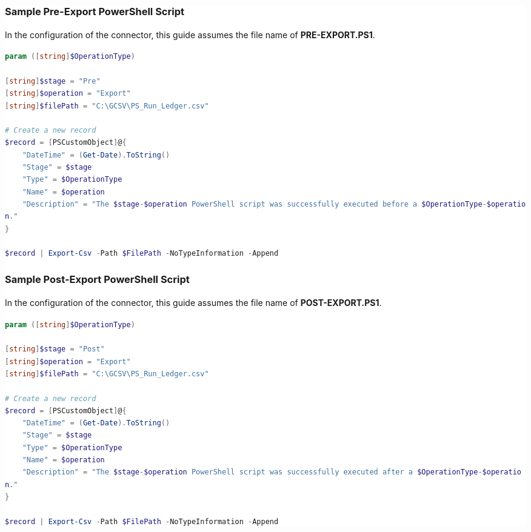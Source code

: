 ### Sample Pre-Export PowerShell Script

In the configuration of the connector, this guide assumes the file name of **PRE-EXPORT.PS1**.

~~~PowerShell
param ([string]$OperationType)

[string]$stage = "Pre"
[string]$operation = "Export"
[string]$filePath = "C:\GCSV\PS_Run_Ledger.csv"

# Create a new record
$record = [PSCustomObject]@{
    "DateTime" = (Get-Date).ToString()
    "Stage" = $stage
    "Type" = $OperationType
    "Name" = $operation
    "Description" = "The $stage-$operation PowerShell script was successfully executed before a $OperationType-$operation."
}

$record | Export-Csv -Path $FilePath -NoTypeInformation -Append
~~~

### Sample Post-Export PowerShell Script

In the configuration of the connector, this guide assumes the file name of **POST-EXPORT.PS1**.

~~~PowerShell
param ([string]$OperationType)

[string]$stage = "Post"
[string]$operation = "Export"
[string]$filePath = "C:\GCSV\PS_Run_Ledger.csv"

# Create a new record
$record = [PSCustomObject]@{
    "DateTime" = (Get-Date).ToString()
    "Stage" = $stage
    "Type" = $OperationType
    "Name" = $operation
    "Description" = "The $stage-$operation PowerShell script was successfully executed after a $OperationType-$operation."
}

$record | Export-Csv -Path $FilePath -NoTypeInformation -Append
~~~